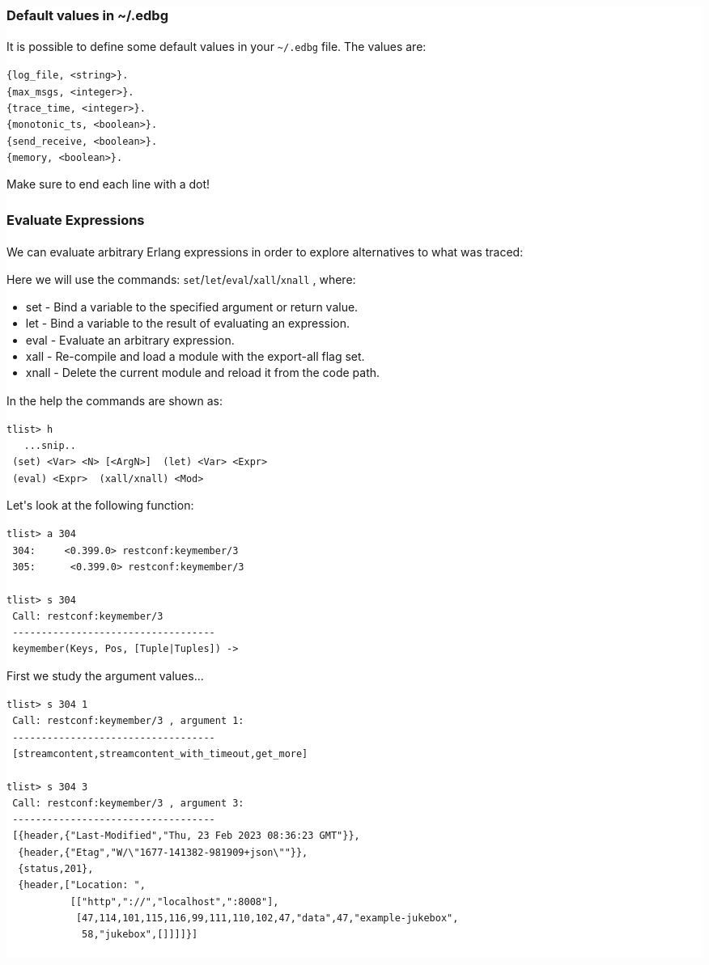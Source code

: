 ### Default values in \~/.edbg

It is possible to define some default values in your `~/.edbg` file. The values are:

```
{log_file, <string>}.
{max_msgs, <integer>}.
{trace_time, <integer>}.
{monotonic_ts, <boolean>}.
{send_receive, <boolean>}.
{memory, <boolean>}.
```

Make sure to end each line with a dot!

### Evaluate Expressions

We can evaluate arbitrary Erlang expressions in order to explore alternatives to what was traced:

Here we will use the commands: `set`/`let`/`eval`/`xall`/`xnall` , where:

* set - Bind a variable to the specified argument or return value.
* let - Bind a variable to the result of evaluating an expression.
* eval - Evaluate an arbitrary expression.
* xall - Re-compile and load a module with the export-all flag set.
* xnall - Delete the current module and reload it from the code path.

In the help the commands are shown as:

```
tlist> h
   ...snip..
 (set) <Var> <N> [<ArgN>]  (let) <Var> <Expr>
 (eval) <Expr>  (xall/xnall) <Mod>
```

Let's look at the following function:

```
tlist> a 304
 304:     <0.399.0> restconf:keymember/3
 305:      <0.399.0> restconf:keymember/3

tlist> s 304
 Call: restconf:keymember/3
 -----------------------------------
 keymember(Keys, Pos, [Tuple|Tuples]) ->
```

First we study the argument values...

```
tlist> s 304 1
 Call: restconf:keymember/3 , argument 1:
 -----------------------------------
 [streamcontent,streamcontent_with_timeout,get_more]

tlist> s 304 3
 Call: restconf:keymember/3 , argument 3:
 -----------------------------------
 [{header,{"Last-Modified","Thu, 23 Feb 2023 08:36:23 GMT"}},
  {header,{"Etag","W/\"1677-141382-981909+json\""}},
  {status,201},
  {header,["Location: ",
           [["http","://","localhost",":8008"],
            [47,114,101,115,116,99,111,110,102,47,"data",47,"example-jukebox",
             58,"jukebox",[]]]]}]
            
```
